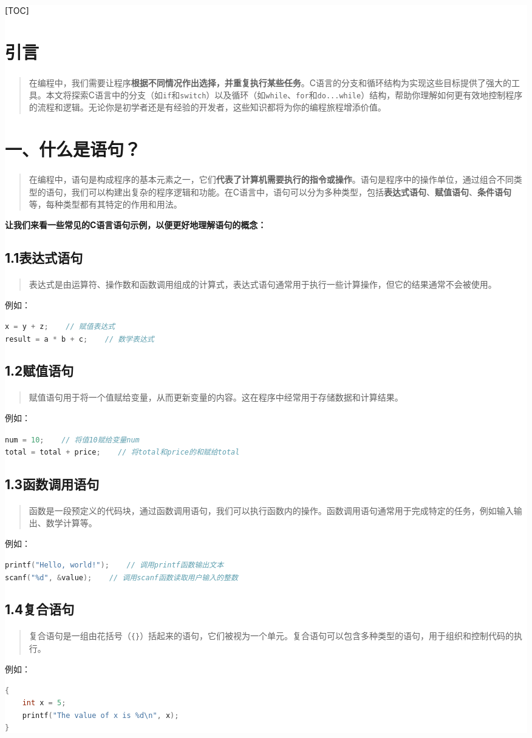 [TOC]

# 引言

> 在编程中，我们需要让程序**根据不同情况作出选择，并重复执行某些任务**。C语言的分支和循环结构为实现这些目标提供了强大的工具。本文将探索C语言中的分支（如`if`和`switch`）以及循环（如`while`、`for`和`do...while`）结构，帮助你理解如何更有效地控制程序的流程和逻辑。无论你是初学者还是有经验的开发者，这些知识都将为你的编程旅程增添价值。

# 一、什么是语句？

> 在编程中，语句是构成程序的基本元素之一，它们**代表了计算机需要执行的指令或操作**。语句是程序中的操作单位，通过组合不同类型的语句，我们可以构建出复杂的程序逻辑和功能。在C语言中，语句可以分为多种类型，包括**表达式语句**、**赋值语句**、**条件语句**等，每种类型都有其特定的作用和用法。

**让我们来看一些常见的C语言语句示例，以便更好地理解语句的概念：**

## 1.1表达式语句

> 表达式是由运算符、操作数和函数调用组成的计算式，表达式语句通常用于执行一些计算操作，但它的结果通常不会被使用。

例如：

```c
x = y + z;    // 赋值表达式
result = a * b + c;    // 数学表达式
```

## 1.2赋值语句

> 赋值语句用于将一个值赋给变量，从而更新变量的内容。这在程序中经常用于存储数据和计算结果。

例如：

```c
num = 10;    // 将值10赋给变量num
total = total + price;    // 将total和price的和赋给total
```

## 1.3函数调用语句

> 函数是一段预定义的代码块，通过函数调用语句，我们可以执行函数内的操作。函数调用语句通常用于完成特定的任务，例如输入输出、数学计算等。

例如：

```c
printf("Hello, world!");    // 调用printf函数输出文本
scanf("%d", &value);    // 调用scanf函数读取用户输入的整数
```

## 1.4复合语句

> 复合语句是一组由花括号（`{}`）括起来的语句，它们被视为一个单元。复合语句可以包含多种类型的语句，用于组织和控制代码的执行。

例如：

```c
{
    int x = 5;
    printf("The value of x is %d\n", x);
}
```
